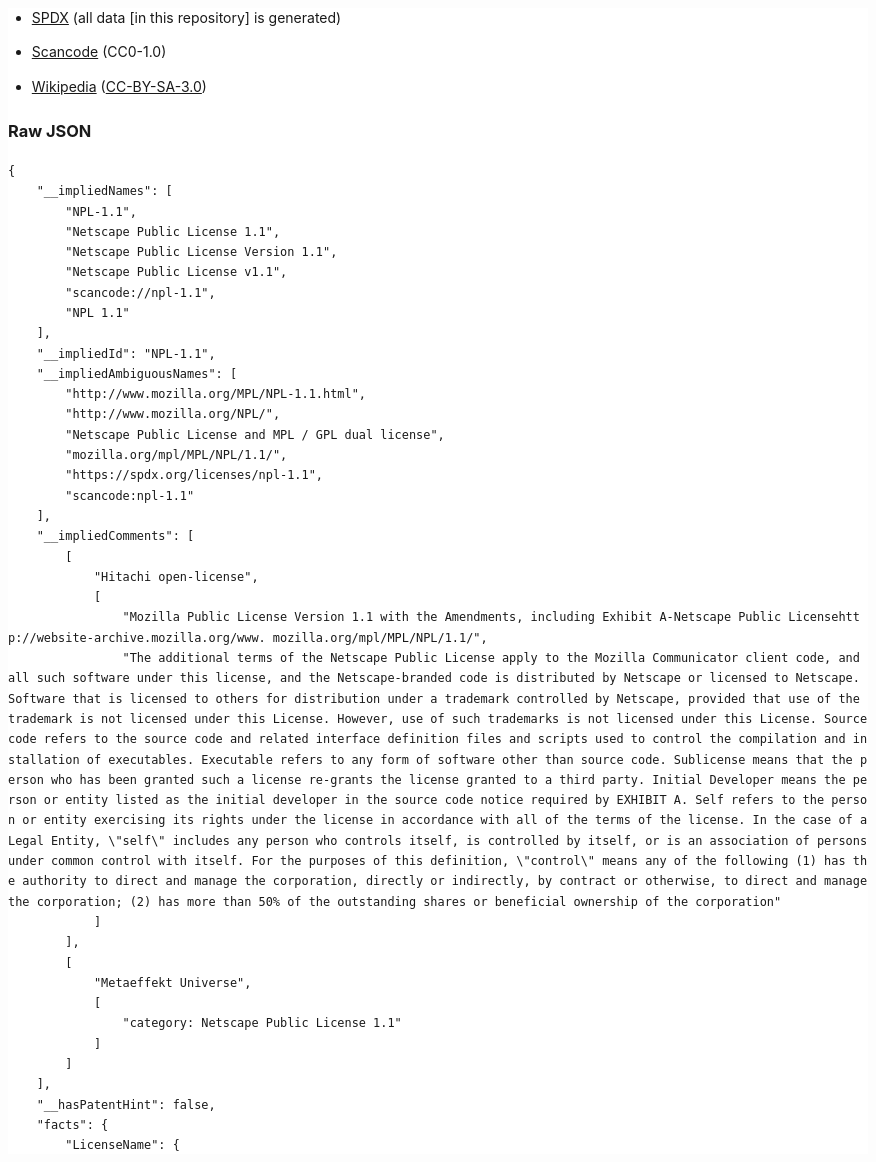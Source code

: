 -   [SPDX](https://spdx.org/licenses/NPL-1.1.html "SPDX") (all data \[in
    this repository\] is generated)

-   [Scancode](https://github.com/nexB/scancode-toolkit/blob/develop/src/licensedcode/data/licenses/npl-1.1.yml "Scancode")
    (CC0-1.0)

-   [Wikipedia](https://en.wikipedia.org/wiki/Comparison_of_free_and_open-source_software_licenses "Wikipedia")
    ([CC-BY-SA-3.0](https://creativecommons.org/licenses/by-sa/3.0/legalcode "CC-BY-SA-3.0"))

### Raw JSON

    {
        "__impliedNames": [
            "NPL-1.1",
            "Netscape Public License 1.1",
            "Netscape Public License Version 1.1",
            "Netscape Public License v1.1",
            "scancode://npl-1.1",
            "NPL 1.1"
        ],
        "__impliedId": "NPL-1.1",
        "__impliedAmbiguousNames": [
            "http://www.mozilla.org/MPL/NPL-1.1.html",
            "http://www.mozilla.org/NPL/",
            "Netscape Public License and MPL / GPL dual license",
            "mozilla.org/mpl/MPL/NPL/1.1/",
            "https://spdx.org/licenses/npl-1.1",
            "scancode:npl-1.1"
        ],
        "__impliedComments": [
            [
                "Hitachi open-license",
                [
                    "Mozilla Public License Version 1.1 with the Amendments, including Exhibit A-Netscape Public Licensehttp://website-archive.mozilla.org/www. mozilla.org/mpl/MPL/NPL/1.1/",
                    "The additional terms of the Netscape Public License apply to the Mozilla Communicator client code, and all such software under this license, and the Netscape-branded code is distributed by Netscape or licensed to Netscape. Software that is licensed to others for distribution under a trademark controlled by Netscape, provided that use of the trademark is not licensed under this License. However, use of such trademarks is not licensed under this License. Source code refers to the source code and related interface definition files and scripts used to control the compilation and installation of executables. Executable refers to any form of software other than source code. Sublicense means that the person who has been granted such a license re-grants the license granted to a third party. Initial Developer means the person or entity listed as the initial developer in the source code notice required by EXHIBIT A. Self refers to the person or entity exercising its rights under the license in accordance with all of the terms of the license. In the case of a Legal Entity, \"self\" includes any person who controls itself, is controlled by itself, or is an association of persons under common control with itself. For the purposes of this definition, \"control\" means any of the following (1) has the authority to direct and manage the corporation, directly or indirectly, by contract or otherwise, to direct and manage the corporation; (2) has more than 50% of the outstanding shares or beneficial ownership of the corporation"
                ]
            ],
            [
                "Metaeffekt Universe",
                [
                    "category: Netscape Public License 1.1"
                ]
            ]
        ],
        "__hasPatentHint": false,
        "facts": {
            "LicenseName": {